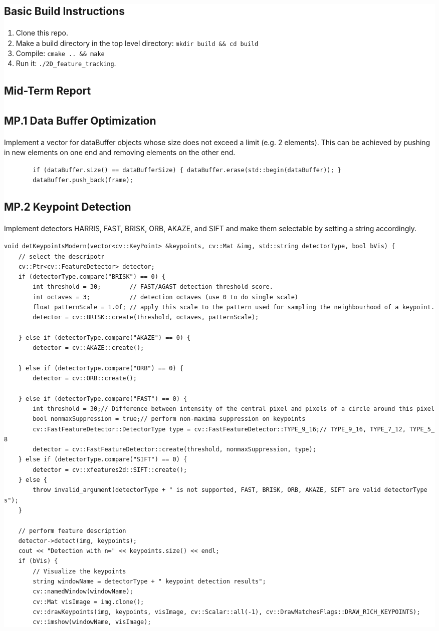 ## Basic Build Instructions

1. Clone this repo.
2. Make a build directory in the top level directory: `mkdir build && cd build`
3. Compile: `cmake .. && make`
4. Run it: `./2D_feature_tracking`.

## Mid-Term Report
## MP.1 Data Buffer Optimization
Implement a vector for dataBuffer objects whose size does not exceed a limit (e.g. 2 elements). This can be achieved by pushing in new elements on one end and removing elements on the other end.
```
        if (dataBuffer.size() == dataBufferSize) { dataBuffer.erase(std::begin(dataBuffer)); }
        dataBuffer.push_back(frame);
```
## MP.2 Keypoint Detection
Implement detectors HARRIS, FAST, BRISK, ORB, AKAZE, and SIFT and make them selectable by setting a string accordingly.
```
void detKeypointsModern(vector<cv::KeyPoint> &keypoints, cv::Mat &img, std::string detectorType, bool bVis) {
    // select the descripotr
    cv::Ptr<cv::FeatureDetector> detector;
    if (detectorType.compare("BRISK") == 0) {
        int threshold = 30;        // FAST/AGAST detection threshold score.
        int octaves = 3;           // detection octaves (use 0 to do single scale)
        float patternScale = 1.0f; // apply this scale to the pattern used for sampling the neighbourhood of a keypoint.
        detector = cv::BRISK::create(threshold, octaves, patternScale);

    } else if (detectorType.compare("AKAZE") == 0) {
        detector = cv::AKAZE::create();

    } else if (detectorType.compare("ORB") == 0) {
        detector = cv::ORB::create();

    } else if (detectorType.compare("FAST") == 0) {
        int threshold = 30;// Difference between intensity of the central pixel and pixels of a circle around this pixel
        bool nonmaxSuppression = true;// perform non-maxima suppression on keypoints
        cv::FastFeatureDetector::DetectorType type = cv::FastFeatureDetector::TYPE_9_16;// TYPE_9_16, TYPE_7_12, TYPE_5_8
        detector = cv::FastFeatureDetector::create(threshold, nonmaxSuppression, type);
    } else if (detectorType.compare("SIFT") == 0) {
        detector = cv::xfeatures2d::SIFT::create();
    } else {
        throw invalid_argument(detectorType + " is not supported, FAST, BRISK, ORB, AKAZE, SIFT are valid detectorTypes");
    }

    // perform feature description
    detector->detect(img, keypoints);
    cout << "Detection with n=" << keypoints.size() << endl;
    if (bVis) {
        // Visualize the keypoints
        string windowName = detectorType + " keypoint detection results";
        cv::namedWindow(windowName);
        cv::Mat visImage = img.clone();
        cv::drawKeypoints(img, keypoints, visImage, cv::Scalar::all(-1), cv::DrawMatchesFlags::DRAW_RICH_KEYPOINTS);
        cv::imshow(windowName, visImage);
```